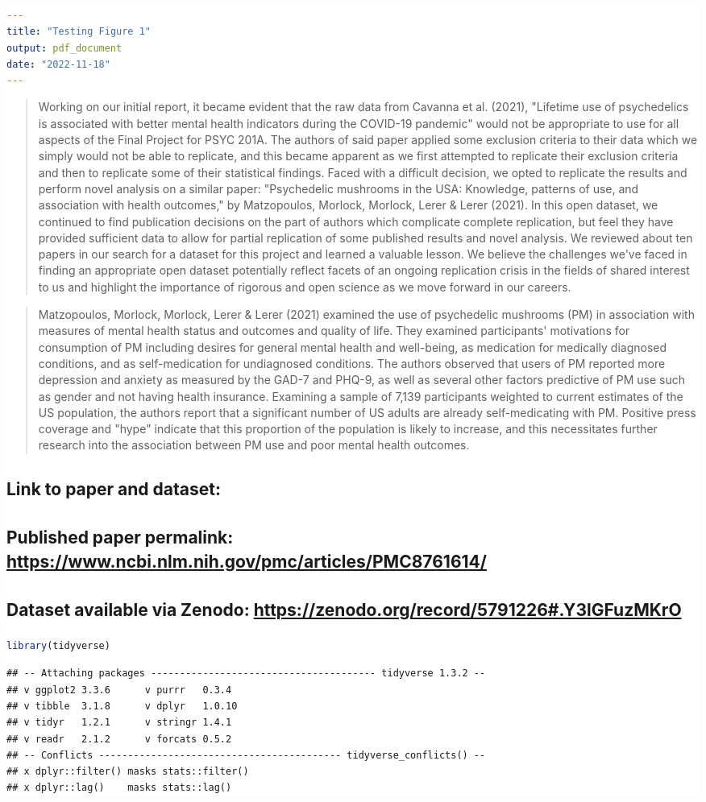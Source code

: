 ```yaml
---
title: "Testing Figure 1"
output: pdf_document
date: "2022-11-18"
---
```


> Working on our initial report, it became evident that the raw data from Cavanna et al. (2021), "Lifetime use of psychedelics is associated with better mental health indicators during the COVID-19 pandemic" would not be appropriate to use for all aspects of the Final Project for PSYC 201A. The authors of said paper applied some exclusion criteria to their data which we simply would not be able to replicate, and this became apparent as we first attempted to replicate their exclusion criteria and then to replicate some of their statistical findings. Faced with a difficult decision, we opted to replicate the results and perform novel analysis on a similar paper: "Psychedelic mushrooms in the USA: Knowledge, patterns of use, and association with health outcomes," by Matzopoulos, Morlock, Morlock, Lerer & Lerer (2021). In this open dataset, we continued to find publication decisions on the part of authors which complicate complete replication, but feel they have provided sufficient data to allow for partial replication of some published results and novel analysis. We reviewed about ten papers in our search for a dataset for this project and learned a valuable lesson. We believe the challenges we've faced in finding an appropriate open dataset potentially reflect facets of an ongoing replication crisis in the fields of shared interest to us and highlight the importance of rigorous and open science as we move forward in our careers.

> Matzopoulos, Morlock, Morlock, Lerer & Lerer (2021) examined the use of psychedelic mushrooms (PM) in association with measures of mental health status and outcomes and quality of life. They examined participants' motivations for consumption of PM including desires for general mental health and well-being, as medication for medically diagnosed conditions, and as self-medication for undiagnosed conditions. The authors observed that users of PM reported more depression and anxiety as measured by the GAD-7 and PHQ-9, as well as several other factors predictive of PM use such as gender and not having health insurance. Examining a sample of 7,139 participants weighted to current estimates of the US population, the authors report that a significant number of US adults are already self-medicating with PM. Positive press coverage and "hype" indicate that this proportion of the population is likely to increase, and this necessitates further research into the association between PM use and poor mental health outcomes. 

## Link to paper and dataset:
## Published paper permalink: https://www.ncbi.nlm.nih.gov/pmc/articles/PMC8761614/
## Dataset available via Zenodo: https://zenodo.org/record/5791226#.Y3lGFuzMKrO




```r
library(tidyverse)
```

```
## -- Attaching packages --------------------------------------- tidyverse 1.3.2 --
## v ggplot2 3.3.6      v purrr   0.3.4 
## v tibble  3.1.8      v dplyr   1.0.10
## v tidyr   1.2.1      v stringr 1.4.1 
## v readr   2.1.2      v forcats 0.5.2 
## -- Conflicts ------------------------------------------ tidyverse_conflicts() --
## x dplyr::filter() masks stats::filter()
## x dplyr::lag()    masks stats::lag()
```
